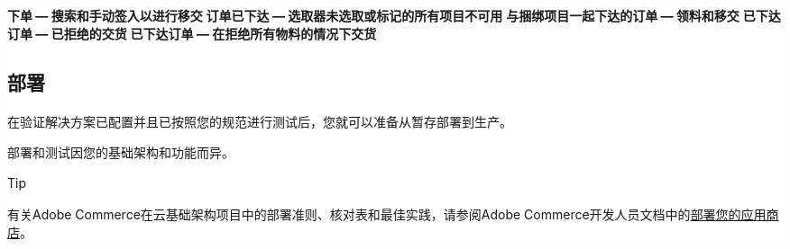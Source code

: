 <td></td>
<td></td>
</tr>
<tr><td><strong>下单 — 搜索和手动签入以进行移交</strong></td>
<td></td>
<td></td>
</tr>
<tr><td><strong>订单已下达 — 选取器未选取或标记的所有项目不可用</strong></td>
<td></td>
<td></td></tr>
<tr><td><strong>与捆绑项目一起下达的订单 — 领料和移交</strong></td>
<td></td>
<td></td></tr>
<tr><td><strong>已下达订单 — 已拒绝的交货</strong></td>
<td></td>
<td></td></tr>
<tr><td><strong>已下达订单 — 在拒绝所有物料的情况下交货</strong></td>
<td></td>
<td></td></tr>
</tbody>
</table>

## 部署

在验证解决方案已配置并且已按照您的规范进行测试后，您就可以准备从暂存部署到生产。

部署和测试因您的基础架构和功能而异。

>[!TIP]
>
>有关Adobe Commerce在云基础架构项目中的部署准则、核对表和最佳实践，请参阅Adobe Commerce开发人员文档中的[部署您的应用商店](https://experienceleague.adobe.com/zh-hans/docs/commerce-cloud-service/user-guide/develop/deploy/staging-production)。
